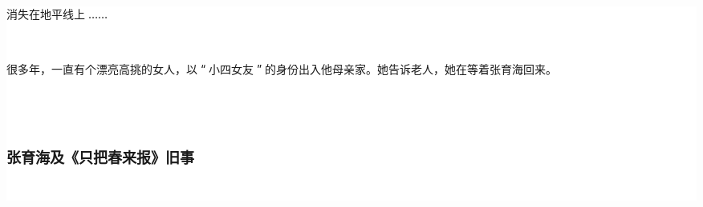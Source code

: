  <span class="s1">
   消失在地平线上
  </span>
  <span class="s2">
   ……
  </span>
 </p>
 <p class="p1">
  <span class="s1">
  </span>
  <br/>
 </p>
 <p class="p2">
  <span class="s1">
   很多年，一直有个漂亮高挑的女人，以
  </span>
  <span class="s2">
   “
  </span>
  <span class="s1">
   小四女友
  </span>
  <span class="s2">
   ”
  </span>
  <span class="s1">
   的身份出入他母亲家。她告诉老人，她在等着张育海回来。
  </span>
 </p>
 <p class="p1">
  <span class="s1">
  </span>
  <br/>
 </p>
 <p class="p1">
  <b>
   <font size="4">
    <span class="s1">
    </span>
    <br/>
   </font>
  </b>
 </p>
 <p class="p2">
  <span class="s1">
   <b>
    <font size="4">
     张育海及《只把春来报》旧事
    </font>
   </b>
  </span>
 </p>
 <p class="p2">
  <span class="s1">
   <b>
    <font size="4">
     <br/>
    </font>
   </b>
  </span>
 </p>
 <p class="p2">
  <span class="s1">
   <b>